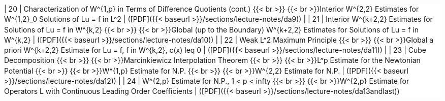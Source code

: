 | 20 | Characterization of W^{1,p} in Terms of Difference Quotients (cont.)  {{< br >}}  {{< br >}}Interior W^{2,2} Estimates for W^{1,2}\_0 Solutions of Lu = f in L^2 | ([PDF]({{< baseurl >}}/sections/lecture-notes/da9)) |
| 21 | Interior W^{k+2,2} Estimates for Solutions of Lu = f in W^{k,2}  {{< br >}}  {{< br >}}Global (up to the Boundary) W^{k+2,2} Estimates for Solutions of Lu = f in W^{k,2} | ([PDF]({{< baseurl >}}/sections/lecture-notes/da10)) |
| 22 | Weak L^2 Maximum Principle  {{< br >}}  {{< br >}}Global a priori W^{k+2,2} Estimate for Lu = f, f in W^{k,2}, c(x) leq 0 | ([PDF]({{< baseurl >}}/sections/lecture-notes/da11)) |
| 23 | Cube Decomposition  {{< br >}}  {{< br >}}Marcinkiewicz Interpolation Theorem  {{< br >}}  {{< br >}}L^p Estimate for the Newtonian Potential  {{< br >}}  {{< br >}}W^{1,p} Estimate for N.P.  {{< br >}}  {{< br >}}W^{2,2} Estimate for N.P. | ([PDF]({{< baseurl >}}/sections/lecture-notes/da12)) |
| 24 | W^{2,p} Estimate for N.P., 1 < p < infty  {{< br >}}  {{< br >}}W^{2,p} Estimate for Operators L with Continuous Leading Order Coefficients | ([PDF]({{< baseurl >}}/sections/lecture-notes/da13andlast))